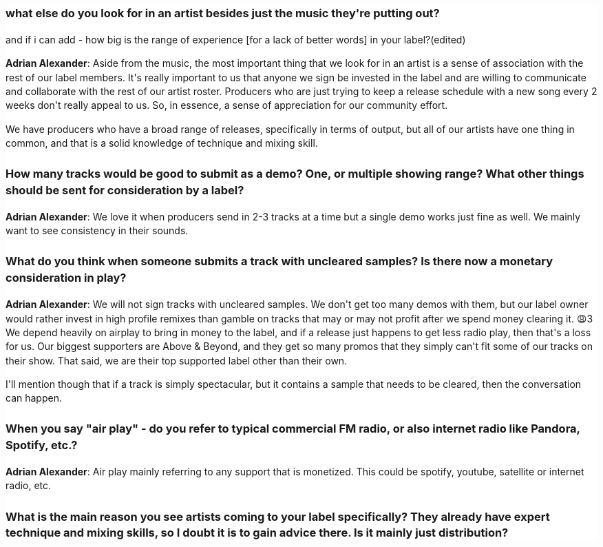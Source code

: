 
###  what else do you look for in an artist besides just the music they're putting out?
and if i can add - how big is the range of experience [for a lack of better words] in your label?(edited)

**Adrian Alexander**: Aside from the music, the most important thing that we look for in an artist is a sense of association with the rest of our label members.  It's really important to us that anyone we sign be invested in the label and are willing to communicate and collaborate with the rest of our artist roster.  Producers who are just trying to keep a release schedule with a new song every 2 weeks don't really appeal to us. So, in essence, a sense of appreciation for our community effort.

We have producers who have a broad range of releases, specifically in terms of output, but all of our artists have one thing in common, and that is a solid knowledge of technique and mixing skill.



### How many tracks would be good to submit as a demo? One, or multiple showing range? What other things should be sent for consideration by a label?

**Adrian Alexander**: We love it when producers send in 2-3 tracks at a time but a single demo works just fine as well.  We mainly want to see consistency in their sounds.



### What do you think when someone submits a track with uncleared samples? Is there now a monetary consideration in play?

**Adrian Alexander**: We will not sign tracks with uncleared samples.  We don't get too many demos with them, but our label owner would rather invest in high profile remixes than gamble on tracks that may or may not profit after we spend money clearing it.
😩3
We depend heavily on airplay to bring in money to the label, and if a release just happens to get less radio play, then that's a loss for us.  Our biggest supporters are Above & Beyond, and they get so many promos that they simply can't fit some of our tracks on their show. That said, we are their top supported label other than their own.

I'll mention though that if a track is simply spectacular, but it contains a sample that needs to be cleared, then the conversation can happen.


### When you say "air play" - do you refer to typical commercial FM radio, or also internet radio like Pandora, Spotify, etc.?

**Adrian Alexander**: Air play mainly referring to any support that is monetized.  This could be spotify, youtube, satellite or internet radio, etc.



### What is the main reason you see artists coming to your label specifically?  They already have expert technique and mixing skills, so I doubt it is to gain advice there.  Is it mainly just distribution?
